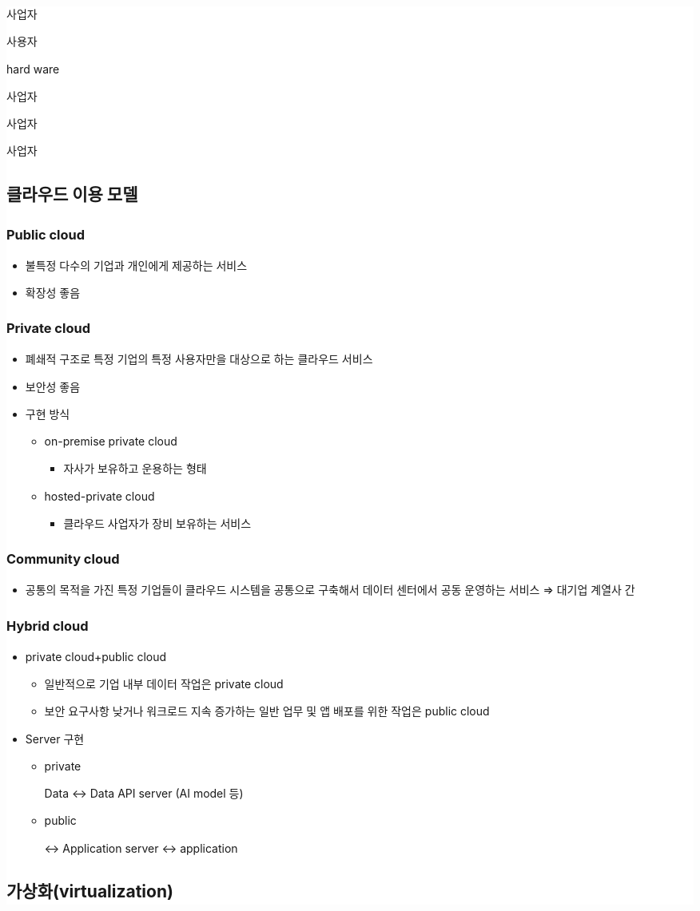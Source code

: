 사업자

사용자

hard ware

사업자

사업자

사업자

클라우드 이용 모델
----------

### Public cloud

*   불특정 다수의 기업과 개인에게 제공하는 서비스

*   확장성 좋음

### Private cloud

*   폐쇄적 구조로 특정 기업의 특정 사용자만을 대상으로 하는 클라우드 서비스

*   보안성 좋음

*   구현 방식
    
    *   on-premise private cloud
        *   자사가 보유하고 운용하는 형태
    
    *   hosted-private cloud
        *   클라우드 사업자가 장비 보유하는 서비스

### Community cloud

*   공통의 목적을 가진 특정 기업들이 클라우드 시스템을 공통으로 구축해서 데이터 센터에서 공동 운영하는 서비스 ⇒ 대기업 계열사 간

### Hybrid cloud

*   private cloud+public cloud
    
    *   일반적으로 기업 내부 데이터 작업은 private cloud
    
    *   보안 요구사항 낮거나 워크로드 지속 증가하는 일반 업무 및 앱 배포를 위한 작업은 public cloud

*   Server 구현
    
    *   private
        
        Data ↔ Data API server (AI model 등)
        
    
    *   public
        
        ↔ Application server ↔ application
        

가상화(virtualization)
-------------------
